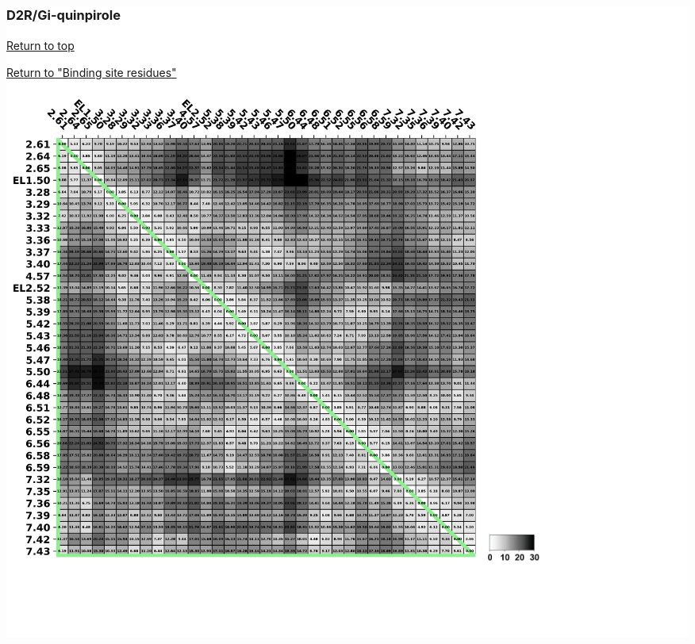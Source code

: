 ### D2R/Gi-quinpirole<br>

[Return to top](#top)<br>

[Return to "Binding site residues"](#Binding-site-residues)<br>

<table><tr>
<img src="raw_a.d2gi_qnp/bindingsite/bindingsite_raw.png" alt="drawing" width="600"/>
<img src="grey_ramp.png" alt="drawing" width="75"/></td>
</tr></table>
<br>
<br>
<br>
